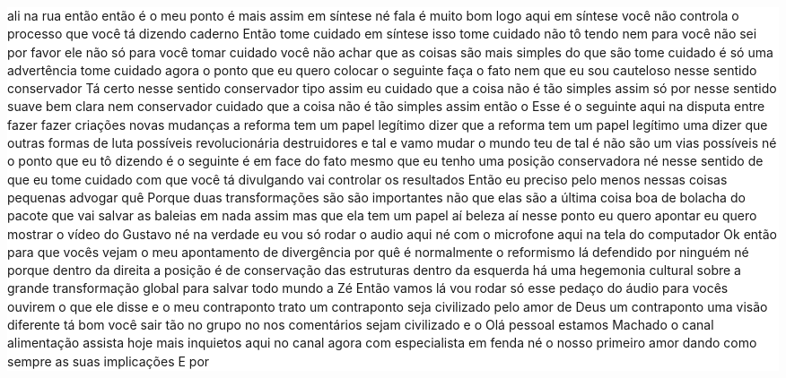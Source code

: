 ali na rua então então é o meu ponto é
mais assim em síntese né fala é muito
bom logo aqui em síntese
você não controla o processo que você tá
dizendo caderno Então tome cuidado em
síntese isso tome cuidado não tô tendo
nem para você não sei por favor ele não
só para você tomar cuidado você não
achar que as coisas são mais simples do
que são tome cuidado é só uma
advertência tome cuidado agora o ponto
que eu quero colocar o seguinte faça o
fato nem que eu sou cauteloso nesse
sentido conservador Tá certo nesse
sentido conservador tipo assim eu
cuidado que a coisa não é tão simples
assim só por nesse sentido suave bem
clara nem conservador cuidado que a
coisa não é tão simples assim então o
Esse é o seguinte aqui na disputa entre
fazer fazer criações novas mudanças a
reforma tem um papel legítimo dizer que
a reforma tem um papel legítimo uma
dizer que outras formas de luta
possíveis revolucionária destruidores e
tal e vamo mudar o mundo teu de tal é
não são um vias possíveis né o ponto que
eu tô dizendo é o seguinte é em face do
fato mesmo que eu tenho uma posição
conservadora né nesse sentido de que eu
tome cuidado com que você tá divulgando
vai controlar os resultados Então eu
preciso pelo menos nessas coisas
pequenas advogar quê Porque duas
transformações são são importantes não
que elas são a última coisa boa de
bolacha do pacote que vai salvar as
baleias em nada assim mas que ela tem um
papel aí beleza aí nesse ponto eu quero
apontar eu quero mostrar o vídeo do
Gustavo né na verdade eu vou só rodar o
audio aqui né com o microfone aqui na
tela do computador Ok então para que
vocês vejam o meu apontamento de
divergência por quê é
normalmente o reformismo lá defendido
por ninguém né porque dentro da direita
a posição é de conservação das
estruturas dentro da esquerda há uma
hegemonia cultural sobre a grande
transformação global para salvar todo
mundo a Zé Então vamos lá vou rodar só
esse pedaço do áudio para vocês
ouvirem o que ele disse e o meu
contraponto trato um contraponto seja
civilizado pelo amor de Deus um
contraponto uma visão diferente tá bom
você sair tão no grupo no nos
comentários sejam civilizado e
o Olá pessoal estamos Machado o canal
alimentação assista hoje mais inquietos
aqui no canal agora com especialista em
fenda né o nosso primeiro amor dando
como sempre as suas implicações E por